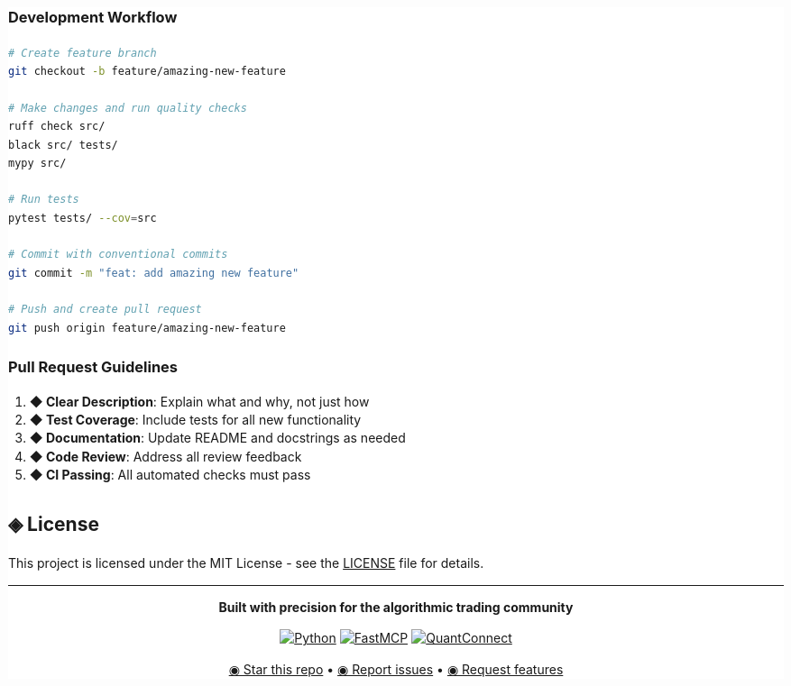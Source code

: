 ### Development Workflow

```bash
# Create feature branch
git checkout -b feature/amazing-new-feature

# Make changes and run quality checks
ruff check src/
black src/ tests/
mypy src/

# Run tests
pytest tests/ --cov=src

# Commit with conventional commits
git commit -m "feat: add amazing new feature"

# Push and create pull request
git push origin feature/amazing-new-feature
```

### Pull Request Guidelines

1. **◆ Clear Description**: Explain what and why, not just how
2. **◆ Test Coverage**: Include tests for all new functionality
3. **◆ Documentation**: Update README and docstrings as needed
4. **◆ Code Review**: Address all review feedback
5. **◆ CI Passing**: All automated checks must pass

## ◈ License

This project is licensed under the MIT License - see the [LICENSE](LICENSE) file for details.

---

<div align="center">

**Built with precision for the algorithmic trading community**

[![Python](https://img.shields.io/badge/Python-3.12%2B-blue.svg)](https://python.org)
[![FastMCP](https://img.shields.io/badge/FastMCP-v2.7%2B-green.svg)](https://github.com/fastmcp/fastmcp)
[![QuantConnect](https://img.shields.io/badge/QuantConnect-API%20v2-orange.svg)](https://www.quantconnect.com)

[◉ Star this repo](https://github.com/your-org/quantconnect-mcp) •
[◉ Report issues](https://github.com/your-org/quantconnect-mcp/issues) •
[◉ Request features](https://github.com/your-org/quantconnect-mcp/discussions)

</div>
